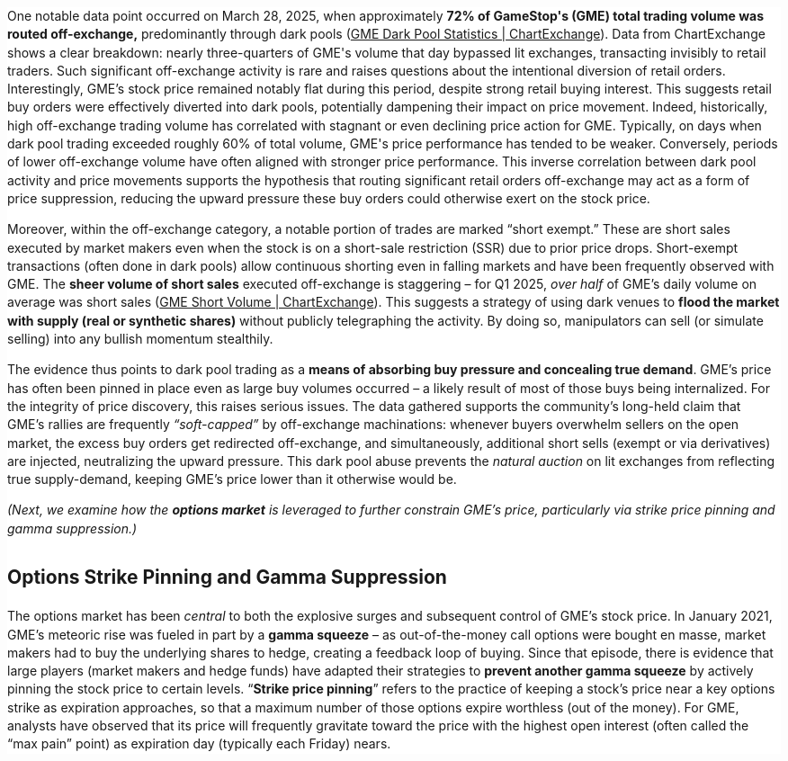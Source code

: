One notable data point occurred on March 28, 2025, when approximately **72% of GameStop's (GME) total trading volume was routed off-exchange,** predominantly through dark pools ([GME Dark Pool Statistics | ChartExchange](https://chartexchange.com/symbol/nyse-gme/exchange-volume/#:~:text=GME%20Dark%20Pool%20Statistics%20,Today%27s%20Lit%20volume%20is)). Data from ChartExchange shows a clear breakdown: nearly three-quarters of GME's volume that day bypassed lit exchanges, transacting invisibly to retail traders. Such significant off-exchange activity is rare and raises questions about the intentional diversion of retail orders. Interestingly, GME’s stock price remained notably flat during this period, despite strong retail buying interest. This suggests retail buy orders were effectively diverted into dark pools, potentially dampening their impact on price movement. Indeed, historically, high off-exchange trading volume has correlated with stagnant or even declining price action for GME. Typically, on days when dark pool trading exceeded roughly 60% of total volume, GME's price performance has tended to be weaker. Conversely, periods of lower off-exchange volume have often aligned with stronger price performance. This inverse correlation between dark pool activity and price movements supports the hypothesis that routing significant retail orders off-exchange may act as a form of price suppression, reducing the upward pressure these buy orders could otherwise exert on the stock price.

Moreover, within the off-exchange category, a notable portion of trades are marked “short exempt.” These are short sales executed by market makers even when the stock is on a short-sale restriction (SSR) due to prior price drops. Short-exempt transactions (often done in dark pools) allow continuous shorting even in falling markets and have been frequently observed with GME. The **sheer volume of short sales** executed off-exchange is staggering – for Q1 2025, *over half* of GME’s daily volume on average was short sales ([GME Short Volume | ChartExchange](https://chartexchange.com/symbol/nyse-gme/short-volume/#:~:text=Today%27s%20Short%20Volume%20is%204%2C468%2C328%2C,05)). This suggests a strategy of using dark venues to **flood the market with supply (real or synthetic shares)** without publicly telegraphing the activity. By doing so, manipulators can sell (or simulate selling) into any bullish momentum stealthily.

The evidence thus points to dark pool trading as a **means of absorbing buy pressure and concealing true demand**. GME’s price has often been pinned in place even as large buy volumes occurred – a likely result of most of those buys being internalized. For the integrity of price discovery, this raises serious issues. The data gathered supports the community’s long-held claim that GME’s rallies are frequently *“soft-capped”* by off-exchange machinations: whenever buyers overwhelm sellers on the open market, the excess buy orders get redirected off-exchange, and simultaneously, additional short sells (exempt or via derivatives) are injected, neutralizing the upward pressure. This dark pool abuse prevents the *natural auction* on lit exchanges from reflecting true supply-demand, keeping GME’s price lower than it otherwise would be.

*(Next, we examine how the **options market** is leveraged to further constrain GME’s price, particularly via strike price pinning and gamma suppression.)*

## Options Strike Pinning and Gamma Suppression

The options market has been *central* to both the explosive surges and subsequent control of GME’s stock price. In January 2021, GME’s meteoric rise was fueled in part by a **gamma squeeze** – as out-of-the-money call options were bought en masse, market makers had to buy the underlying shares to hedge, creating a feedback loop of buying. Since that episode, there is evidence that large players (market makers and hedge funds) have adapted their strategies to **prevent another gamma squeeze** by actively pinning the stock price to certain levels. “**Strike price pinning**” refers to the practice of keeping a stock’s price near a key options strike as expiration approaches, so that a maximum number of those options expire worthless (out of the money). For GME, analysts have observed that its price will frequently gravitate toward the price with the highest open interest (often called the “max pain” point) as expiration day (typically each Friday) nears.
